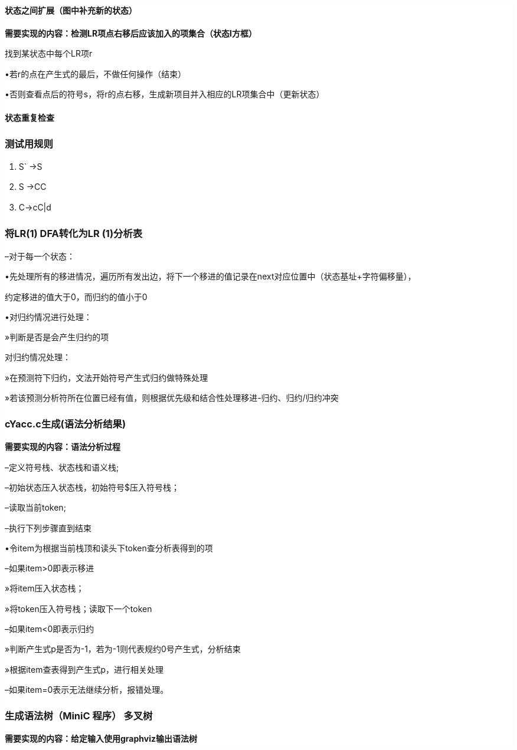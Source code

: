 ```{c++}

```



#### 状态之间扩展（图中补充新的状态）

**需要实现的内容：检测LR项点右移后应该加入的项集合（状态I方框）**

找到某状态中每个LR项r

•若r的点在产生式的最后，不做任何操作（结束）

•否则查看点后的符号s，将r的点右移，生成新项目并入相应的LR项集合中（更新状态）

#### 状态重复检查

### 测试用规则

1. S` ->S    

2. S ->CC

3. C->cC|d




### 将LR(1) DFA转化为LR (1)分析表

–对于每一个状态：

•先处理所有的移进情况，遍历所有发出边，将下一个移进的值记录在next对应位置中（状态基址+字符偏移量），

  约定移进的值大于0，而归约的值小于0

•对归约情况进行处理：

»判断是否是会产生归约的项

   对归约情况处理：

»在预测符下归约，文法开始符号产生式归约做特殊处理

»若该预测分析符所在位置已经有值，则根据优先级和结合性处理移进-归约、归约/归约冲突

### cYacc.c生成(语法分析结果)

**需要实现的内容：语法分析过程**

–定义符号栈、状态栈和语义栈;

–初始状态压入状态栈，初始符号$压入符号栈；

–读取当前token;

–执行下列步骤直到结束

•令item为根据当前栈顶和读头下token查分析表得到的项

–如果item>0即表示移进

»将item压入状态栈；

»将token压入符号栈；读取下一个token

–如果item<0即表示归约

»判断产生式p是否为-1，若为-1则代表规约0号产生式，分析结束

»根据item查表得到产生式p，进行相关处理

–如果item=0表示无法继续分析，报错处理。

### 生成语法树（MiniC 程序） 多叉树

**需要实现的内容：给定输入使用graphviz输出语法树**

